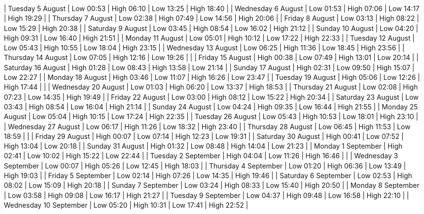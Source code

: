 | Tuesday 5 August | Low 00:53 | High 06:10 | Low 13:25 | High 18:40 | 
| Wednesday 6 August | Low 01:53 | High 07:06 | Low 14:17 | High 19:29 | 
| Thursday 7 August | Low 02:38 | High 07:49 | Low 14:56 | High 20:06 | 
| Friday 8 August | Low 03:13 | High 08:22 | Low 15:29 | High 20:38 | 
| Saturday 9 August | Low 03:45 | High 08:54 | Low 16:02 | High 21:12 | 
| Sunday 10 August | Low 04:20 | High 09:31 | Low 16:40 | High 21:51 | 
| Monday 11 August | Low 05:01 | High 10:12 | Low 17:22 | High 22:33 | 
| Tuesday 12 August | Low 05:43 | High 10:55 | Low 18:04 | High 23:15 | 
| Wednesday 13 August | Low 06:25 | High 11:36 | Low 18:45 | High 23:56 | 
| Thursday 14 August | Low 07:05 | High 12:16 | Low 19:26 |  | 
| Friday 15 August | High 00:38 | Low 07:49 | High 13:01 | Low 20:14 | 
| Saturday 16 August | High 01:28 | Low 08:43 | High 13:58 | Low 21:14 | 
| Sunday 17 August | High 02:31 | Low 09:50 | High 15:07 | Low 22:27 | 
| Monday 18 August | High 03:46 | Low 11:07 | High 16:26 | Low 23:47 | 
| Tuesday 19 August | High 05:06 | Low 12:26 | High 17:44 |  | 
| Wednesday 20 August | Low 01:03 | High 06:20 | Low 13:37 | High 18:53 | 
| Thursday 21 August | Low 02:08 | High 07:23 | Low 14:35 | High 19:49 | 
| Friday 22 August | Low 03:00 | High 08:12 | Low 15:22 | High 20:34 | 
| Saturday 23 August | Low 03:43 | High 08:54 | Low 16:04 | High 21:14 | 
| Sunday 24 August | Low 04:24 | High 09:35 | Low 16:44 | High 21:55 | 
| Monday 25 August | Low 05:04 | High 10:15 | Low 17:24 | High 22:35 | 
| Tuesday 26 August | Low 05:43 | High 10:53 | Low 18:01 | High 23:10 | 
| Wednesday 27 August | Low 06:17 | High 11:26 | Low 18:32 | High 23:40 | 
| Thursday 28 August | Low 06:45 | High 11:53 | Low 18:59 |  | 
| Friday 29 August | High 00:07 | Low 07:14 | High 12:23 | Low 19:31 | 
| Saturday 30 August | High 00:41 | Low 07:52 | High 13:04 | Low 20:18 | 
| Sunday 31 August | High 01:32 | Low 08:48 | High 14:04 | Low 21:23 | 
| Monday 1 September | High 02:41 | Low 10:02 | High 15:22 | Low 22:44 | 
| Tuesday 2 September | High 04:04 | Low 11:26 | High 16:46 |  | 
| Wednesday 3 September | Low 00:07 | High 05:26 | Low 12:45 | High 18:03 | 
| Thursday 4 September | Low 01:20 | High 06:36 | Low 13:49 | High 19:03 | 
| Friday 5 September | Low 02:14 | High 07:26 | Low 14:35 | High 19:46 | 
| Saturday 6 September | Low 02:53 | High 08:02 | Low 15:09 | High 20:18 | 
| Sunday 7 September | Low 03:24 | High 08:33 | Low 15:40 | High 20:50 | 
| Monday 8 September | Low 03:58 | High 09:08 | Low 16:17 | High 21:27 | 
| Tuesday 9 September | Low 04:37 | High 09:48 | Low 16:58 | High 22:10 | 
| Wednesday 10 September | Low 05:20 | High 10:31 | Low 17:41 | High 22:52 | 